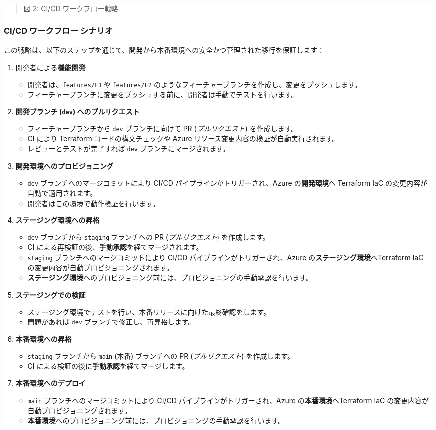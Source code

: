 > 図 2: CI/CD ワークフロー戦略

### CI/CD ワークフロー シナリオ

この戦略は、以下のステップを通じて、開発から本番環境への安全かつ管理された移行を保証します：

1. 開発者による**機能開発**

   - 開発者は、`features/F1` や `features/F2` のようなフィーチャーブランチを作成し、変更をプッシュします。
   - フィーチャーブランチに変更をプッシュする前に、開発者は手動でテストを行います。

1. **開発ブランチ (`dev`) へのプルリクエスト**

   - フィーチャーブランチから `dev` ブランチに向けて PR (_プルリクエスト_) を作成します。
   - CI により Terraform コードの構文チェックや Azure リソース変更内容の検証が自動実行されます。
   - レビューとテストが完了すれば `dev` ブランチにマージされます。

1. **開発環境へのプロビジョニング**

   - `dev` ブランチへのマージコミットにより CI/CD パイプラインがトリガーされ、Azure の**開発環境**へ Terraform IaC の変更内容が自動で適用されます。
   - 開発者はこの環境で動作検証を行います。

1. **ステージング環境への昇格**

   - `dev` ブランチから `staging` ブランチへの PR (_プルリクエスト_) を作成します。
   - CI による再検証の後、**手動承認**を経てマージされます。
   - `staging` ブランチへのマージコミットにより CI/CD パイプラインがトリガーされ、Azure の**ステージング環境**へTerraform IaC の変更内容が自動プロビジョニングされます。
   - **ステージング環境**へのプロビジョニング前には、プロビジョニングの手動承認を行います。

1. **ステージングでの検証**

   - ステージング環境でテストを行い、本番リリースに向けた最終確認をします。
   - 問題があれば `dev` ブランチで修正し、再昇格します。

1. **本番環境への昇格**

   - `staging` ブランチから `main` (本番) ブランチへの PR (_プルリクエスト_) を作成します。
   - CI による検証の後に**手動承認**を経てマージします。

1. **本番環境へのデプロイ**

   - `main` ブランチへのマージコミットにより CI/CD パイプラインがトリガーされ、Azure の**本番環境**へTerraform IaC の変更内容が自動プロビジョニングされます。
   - **本番環境**へのプロビジョニング前には、プロビジョニングの手動承認を行います。
